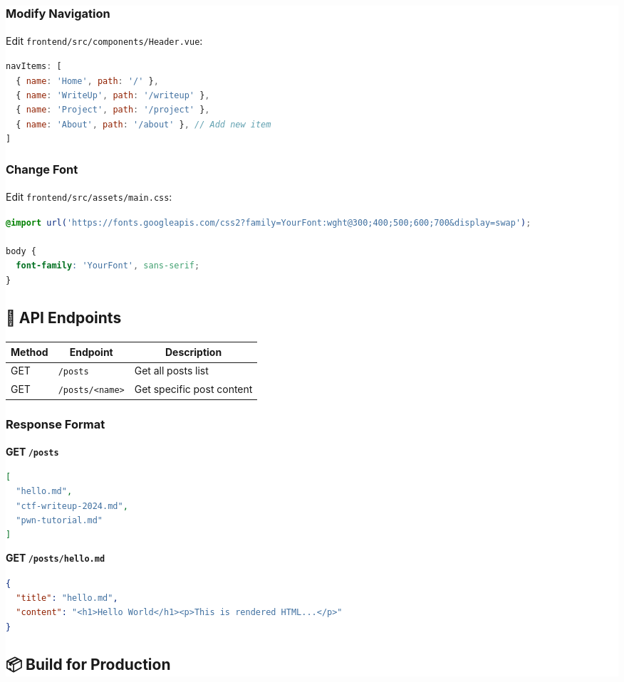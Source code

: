 ### Modify Navigation

Edit `frontend/src/components/Header.vue`:

```javascript
navItems: [
  { name: 'Home', path: '/' },
  { name: 'WriteUp', path: '/writeup' },
  { name: 'Project', path: '/project' },
  { name: 'About', path: '/about' }, // Add new item
]
```

### Change Font

Edit `frontend/src/assets/main.css`:

```css
@import url('https://fonts.googleapis.com/css2?family=YourFont:wght@300;400;500;600;700&display=swap');

body {
  font-family: 'YourFont', sans-serif;
}
```

## 🔧 API Endpoints

| Method | Endpoint | Description |
|--------|----------|-------------|
| GET | `/posts` | Get all posts list |
| GET | `/posts/<name>` | Get specific post content |

### Response Format

**GET `/posts`**
```json
[
  "hello.md",
  "ctf-writeup-2024.md",
  "pwn-tutorial.md"
]
```

**GET `/posts/hello.md`**
```json
{
  "title": "hello.md",
  "content": "<h1>Hello World</h1><p>This is rendered HTML...</p>"
}
```

## 📦 Build for Production
